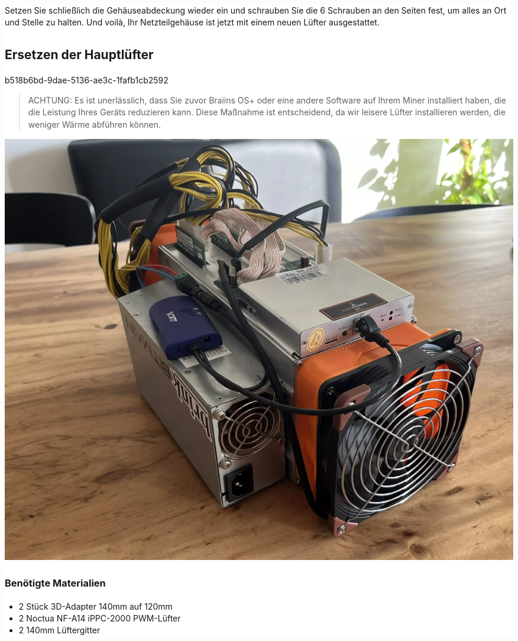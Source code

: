 Setzen Sie schließlich die Gehäuseabdeckung wieder ein und schrauben Sie die 6 Schrauben an den Seiten fest, um alles an Ort und Stelle zu halten. Und voilà, Ihr Netzteilgehäuse ist jetzt mit einem neuen Lüfter ausgestattet.

## Ersetzen der Hauptlüfter
<chapterId>b518b6bd-9dae-5136-ae3c-1fafb1cb2592</chapterId>

> ACHTUNG: Es ist unerlässlich, dass Sie zuvor Braiins OS+ oder eine andere Software auf Ihrem Miner installiert haben, die die Leistung Ihres Geräts reduzieren kann. Diese Maßnahme ist entscheidend, da wir leisere Lüfter installieren werden, die weniger Wärme abführen können.

![image](assets/hardware/cover.webp)

### Benötigte Materialien

- 2 Stück 3D-Adapter 140mm auf 120mm
- 2 Noctua NF-A14 iPPC-2000 PWM-Lüfter
- 2 140mm Lüftergitter
